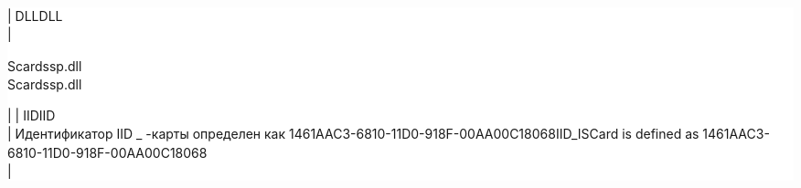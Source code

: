 | <span data-ttu-id="d7a1e-177">DLL</span><span class="sxs-lookup"><span data-stu-id="d7a1e-177">DLL</span></span><br/>                      | <dl> <span data-ttu-id="d7a1e-178"><dt>Scardssp.dll</dt></span><span class="sxs-lookup"><span data-stu-id="d7a1e-178"><dt>Scardssp.dll</dt></span></span> </dl> |
| <span data-ttu-id="d7a1e-179">IID</span><span class="sxs-lookup"><span data-stu-id="d7a1e-179">IID</span></span><br/>                      | <span data-ttu-id="d7a1e-180">Идентификатор IID \_ -карты определен как 1461AAC3-6810-11D0-918F-00AA00C18068</span><span class="sxs-lookup"><span data-stu-id="d7a1e-180">IID\_ISCard is defined as 1461AAC3-6810-11D0-918F-00AA00C18068</span></span><br/>               |



 

 
